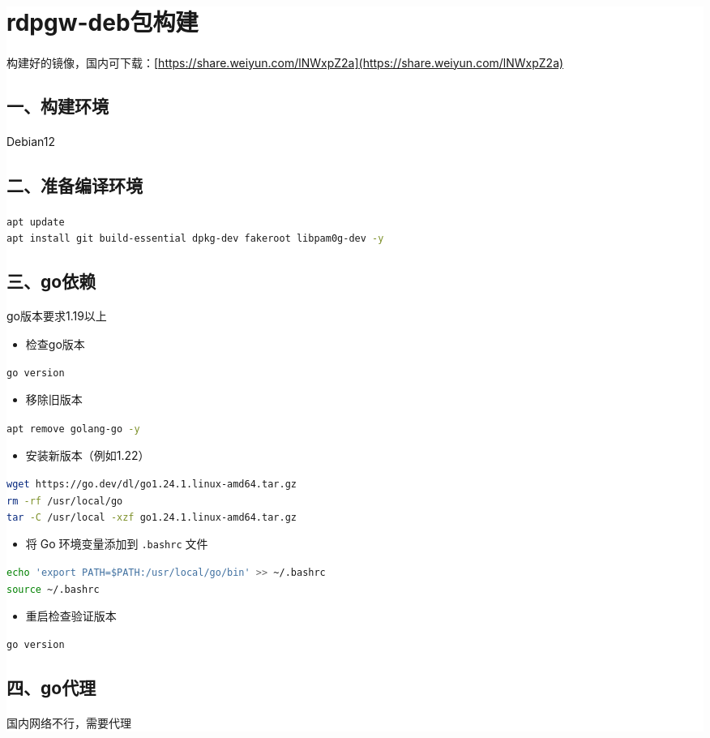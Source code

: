 # rdpgw-deb包构建

构建好的镜像，国内可下载：[https://share.weiyun.com/lNWxpZ2a](https://share.weiyun.com/lNWxpZ2a)

## 一、构建环境

Debian12

## 二、准备编译环境

```bash
apt update
apt install git build-essential dpkg-dev fakeroot libpam0g-dev -y
```

## 三、go依赖

go版本要求1.19以上

- 检查go版本

```bash
go version
```

- 移除旧版本

```bash
apt remove golang-go -y
```

- 安装新版本（例如1.22）

```bash
wget https://go.dev/dl/go1.24.1.linux-amd64.tar.gz
rm -rf /usr/local/go
tar -C /usr/local -xzf go1.24.1.linux-amd64.tar.gz
```

- 将 Go 环境变量添加到 `.bashrc` 文件 

```bash
echo 'export PATH=$PATH:/usr/local/go/bin' >> ~/.bashrc
source ~/.bashrc
```

-  重启检查验证版本 

```bash
go version
```

## 四、go代理

国内网络不行，需要代理
